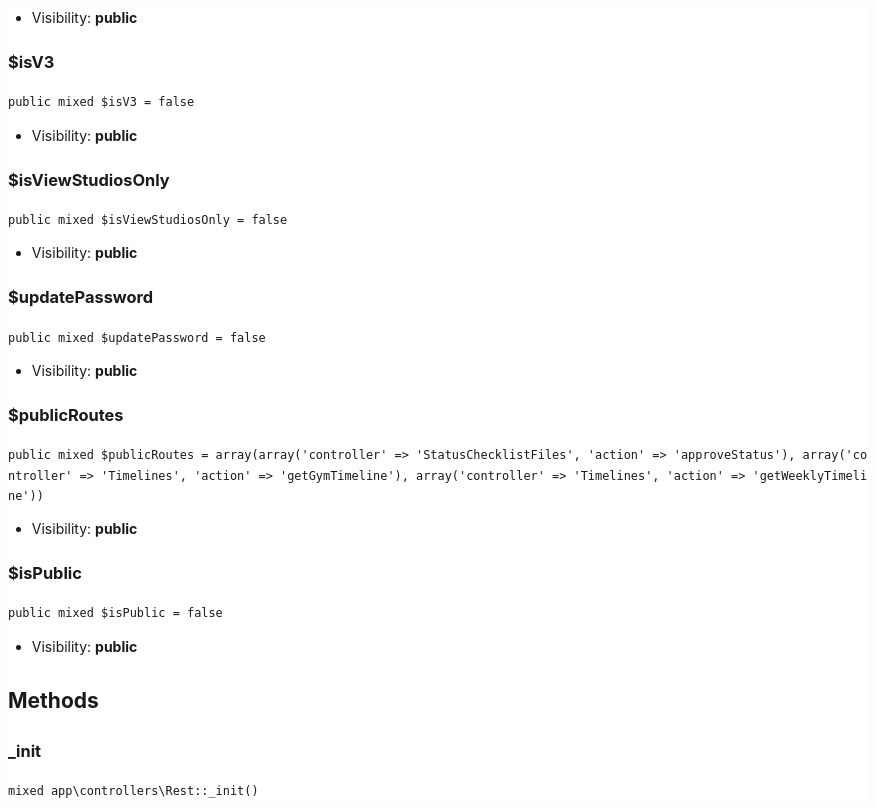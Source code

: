 * Visibility: **public**


### $isV3

    public mixed $isV3 = false





* Visibility: **public**


### $isViewStudiosOnly

    public mixed $isViewStudiosOnly = false





* Visibility: **public**


### $updatePassword

    public mixed $updatePassword = false





* Visibility: **public**


### $publicRoutes

    public mixed $publicRoutes = array(array('controller' => 'StatusChecklistFiles', 'action' => 'approveStatus'), array('controller' => 'Timelines', 'action' => 'getGymTimeline'), array('controller' => 'Timelines', 'action' => 'getWeeklyTimeline'))





* Visibility: **public**


### $isPublic

    public mixed $isPublic = false





* Visibility: **public**


Methods
-------


### _init

    mixed app\controllers\Rest::_init()
